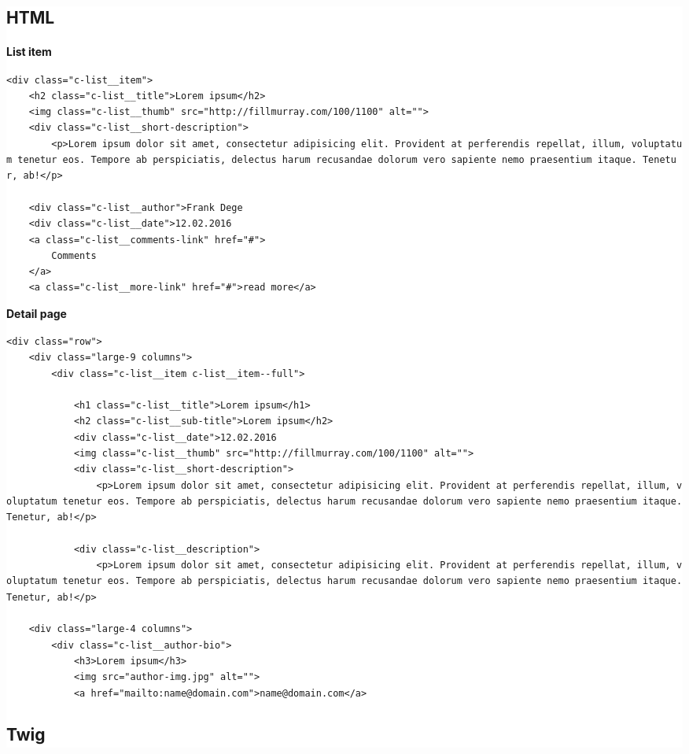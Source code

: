 ## HTML

**List item**

``` 
<div class="c-list__item">
    <h2 class="c-list__title">Lorem ipsum</h2>
    <img class="c-list__thumb" src="http://fillmurray.com/100/1100" alt="">
    <div class="c-list__short-description">
        <p>Lorem ipsum dolor sit amet, consectetur adipisicing elit. Provident at perferendis repellat, illum, voluptatum tenetur eos. Tempore ab perspiciatis, delectus harum recusandae dolorum vero sapiente nemo praesentium itaque. Tenetur, ab!</p>
    
    <div class="c-list__author">Frank Dege
    <div class="c-list__date">12.02.2016
    <a class="c-list__comments-link" href="#">
        Comments
    </a>
    <a class="c-list__more-link" href="#">read more</a>

```

**Detail page**

``` 
<div class="row">
    <div class="large-9 columns">
        <div class="c-list__item c-list__item--full">
        
            <h1 class="c-list__title">Lorem ipsum</h1>
            <h2 class="c-list__sub-title">Lorem ipsum</h2>
            <div class="c-list__date">12.02.2016
            <img class="c-list__thumb" src="http://fillmurray.com/100/1100" alt="">
            <div class="c-list__short-description">
                <p>Lorem ipsum dolor sit amet, consectetur adipisicing elit. Provident at perferendis repellat, illum, voluptatum tenetur eos. Tempore ab perspiciatis, delectus harum recusandae dolorum vero sapiente nemo praesentium itaque. Tenetur, ab!</p>
            
            <div class="c-list__description">
                <p>Lorem ipsum dolor sit amet, consectetur adipisicing elit. Provident at perferendis repellat, illum, voluptatum tenetur eos. Tempore ab perspiciatis, delectus harum recusandae dolorum vero sapiente nemo praesentium itaque. Tenetur, ab!</p>

    <div class="large-4 columns">
        <div class="c-list__author-bio">
            <h3>Lorem ipsum</h3>
            <img src="author-img.jpg" alt="">
            <a href="mailto:name@domain.com">name@domain.com</a>

```

## Twig
